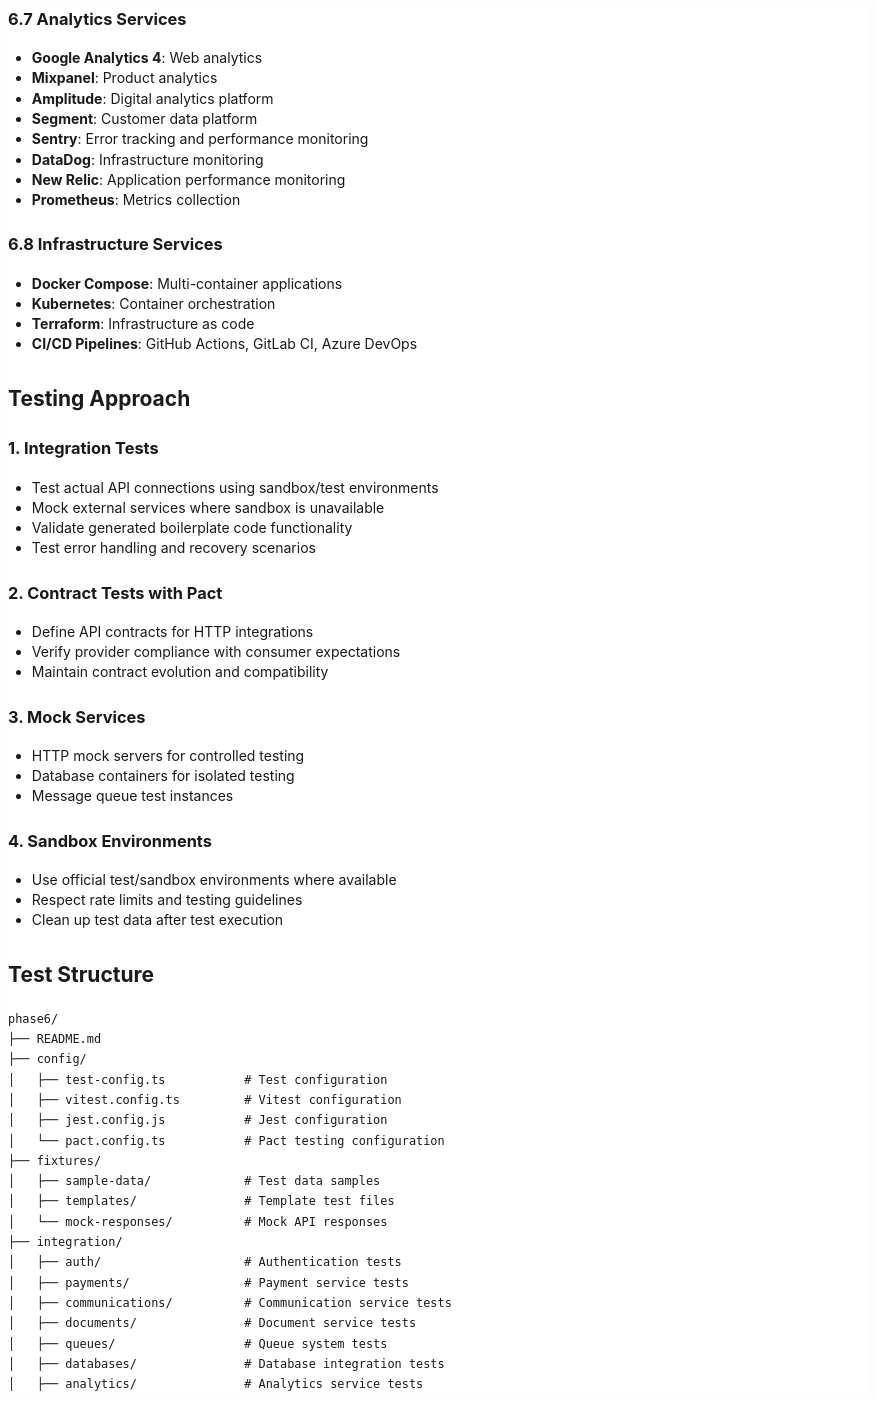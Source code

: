 ### 6.7 Analytics Services
- **Google Analytics 4**: Web analytics
- **Mixpanel**: Product analytics
- **Amplitude**: Digital analytics platform
- **Segment**: Customer data platform
- **Sentry**: Error tracking and performance monitoring
- **DataDog**: Infrastructure monitoring
- **New Relic**: Application performance monitoring
- **Prometheus**: Metrics collection

### 6.8 Infrastructure Services
- **Docker Compose**: Multi-container applications
- **Kubernetes**: Container orchestration
- **Terraform**: Infrastructure as code
- **CI/CD Pipelines**: GitHub Actions, GitLab CI, Azure DevOps

## Testing Approach

### 1. Integration Tests
- Test actual API connections using sandbox/test environments
- Mock external services where sandbox is unavailable
- Validate generated boilerplate code functionality
- Test error handling and recovery scenarios

### 2. Contract Tests with Pact
- Define API contracts for HTTP integrations
- Verify provider compliance with consumer expectations
- Maintain contract evolution and compatibility

### 3. Mock Services
- HTTP mock servers for controlled testing
- Database containers for isolated testing
- Message queue test instances

### 4. Sandbox Environments
- Use official test/sandbox environments where available
- Respect rate limits and testing guidelines
- Clean up test data after test execution

## Test Structure

```
phase6/
├── README.md
├── config/
│   ├── test-config.ts           # Test configuration
│   ├── vitest.config.ts         # Vitest configuration
│   ├── jest.config.js           # Jest configuration
│   └── pact.config.ts           # Pact testing configuration
├── fixtures/
│   ├── sample-data/             # Test data samples
│   ├── templates/               # Template test files
│   └── mock-responses/          # Mock API responses
├── integration/
│   ├── auth/                    # Authentication tests
│   ├── payments/                # Payment service tests
│   ├── communications/          # Communication service tests
│   ├── documents/               # Document service tests
│   ├── queues/                  # Queue system tests
│   ├── databases/               # Database integration tests
│   ├── analytics/               # Analytics service tests
```